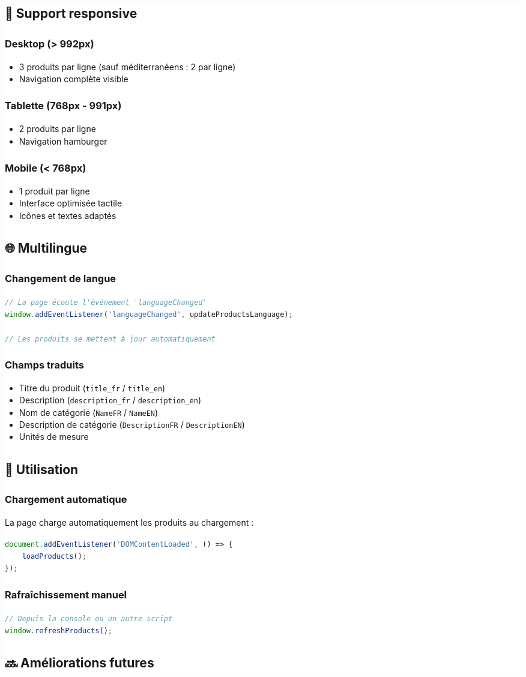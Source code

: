 ## 📱 Support responsive

### Desktop (> 992px)
- 3 produits par ligne (sauf méditerranéens : 2 par ligne)
- Navigation complète visible

### Tablette (768px - 991px)
- 2 produits par ligne
- Navigation hamburger

### Mobile (< 768px)
- 1 produit par ligne
- Interface optimisée tactile
- Icônes et textes adaptés

## 🌐 Multilingue

### Changement de langue
```javascript
// La page écoute l'événement 'languageChanged'
window.addEventListener('languageChanged', updateProductsLanguage);

// Les produits se mettent à jour automatiquement
```

### Champs traduits
- Titre du produit (`title_fr` / `title_en`)
- Description (`description_fr` / `description_en`)
- Nom de catégorie (`NameFR` / `NameEN`)
- Description de catégorie (`DescriptionFR` / `DescriptionEN`)
- Unités de mesure

## 🚀 Utilisation

### Chargement automatique
La page charge automatiquement les produits au chargement :
```javascript
document.addEventListener('DOMContentLoaded', () => {
    loadProducts();
});
```

### Rafraîchissement manuel
```javascript
// Depuis la console ou un autre script
window.refreshProducts();
```

## 🔜 Améliorations futures
